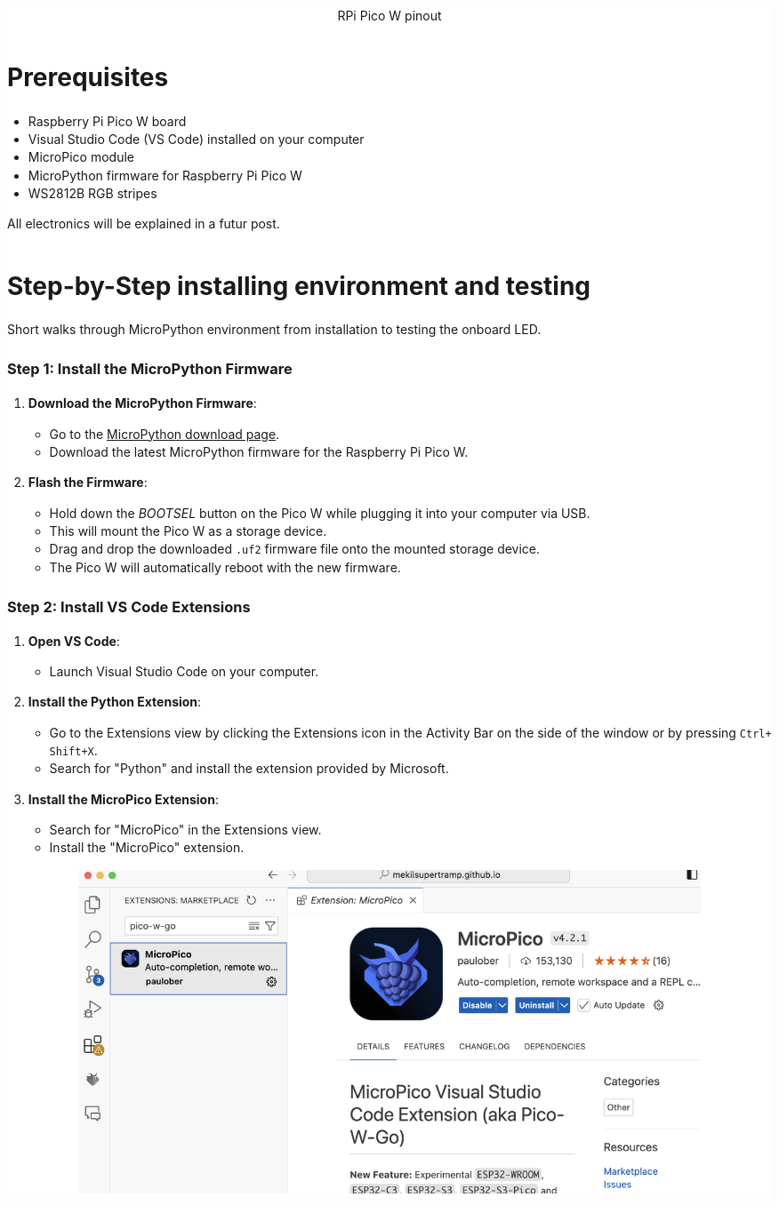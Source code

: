 <p align="center">RPi Pico W pinout</p>

# Prerequisites
- Raspberry Pi Pico W board
- Visual Studio Code (VS Code) installed on your computer
- MicroPico module
- MicroPython firmware for Raspberry Pi Pico W
- WS2812B RGB stripes

All electronics will be explained in a futur post. 

# Step-by-Step installing environment and testing
Short walks through MicroPython environment from installation to testing the onboard LED. 
### Step 1: Install the MicroPython Firmware
1. **Download the MicroPython Firmware**:
   - Go to the [MicroPython download page](https://micropython.org/download/rp2-pico-w/).
   - Download the latest MicroPython firmware for the Raspberry Pi Pico W.

2. **Flash the Firmware**:
   - Hold down the *BOOTSEL* button on the Pico W while plugging it into your computer via USB.
   - This will mount the Pico W as a storage device.
   - Drag and drop the downloaded `.uf2` firmware file onto the mounted storage device.
   - The Pico W will automatically reboot with the new firmware.

### Step 2: Install VS Code Extensions
1. **Open VS Code**:
   - Launch Visual Studio Code on your computer.

2. **Install the Python Extension**:
   - Go to the Extensions view by clicking the Extensions icon in the Activity Bar on the side of the window or by pressing `Ctrl+Shift+X`.
   - Search for "Python" and install the extension provided by Microsoft.

3. **Install the MicroPico Extension**:
   - Search for "MicroPico" in the Extensions view.
   - Install the "MicroPico" extension.

<p align="center">
<img class="img-fluid" src="../img/wf_rgb/wf_micropico.png" style="width:700px;"> 
</p>